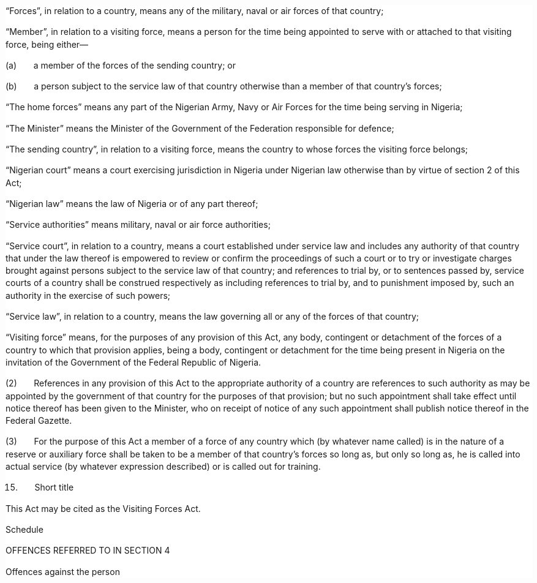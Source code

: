 “Forces”, in relation to a country, means any of the military, naval or air forces of that country;

“Member”, in relation to a visiting force, means a person for the time being appointed to serve with or attached to that visiting force, being either—

(a)       a member of the forces of the sending country; or

(b)       a person subject to the service law of that country otherwise than a member of that country’s forces;

“The home forces” means any part of the Nigerian Army, Navy or Air Forces for the time being serving in Nigeria;

“The Minister” means the Minister of the Government of the Federation responsible for defence;

“The sending country”, in relation to a visiting force, means the country to whose forces the visiting force belongs;

“Nigerian court” means a court exercising jurisdiction in Nigeria under Nigerian law otherwise than by virtue of section 2 of this Act;

“Nigerian law” means the law of Nigeria or of any part thereof;

“Service authorities” means military, naval or air force authorities;

“Service court”, in relation to a country, means a court established under service law and includes any authority of that country that under the law thereof is empowered to review or confirm the proceedings of such a court or to try or investigate charges brought against persons subject to the service law of that country; and references to trial by, or to sentences passed by, service courts of a country shall be construed respectively as including references to trial by, and to punishment imposed by, such an authority in the exercise of such powers;

“Service law”, in relation to a country, means the law governing all or any of the forces of that country;

“Visiting force” means, for the purposes of any provision of this Act, any body, contingent or detachment of the forces of a country to which that provision applies, being a body, contingent or detachment for the time being present in Nigeria on the invitation of the Government of the Federal Republic of Nigeria.

(2)       References in any provision of this Act to the appropriate authority of a country are references to such authority as may be appointed by the government of that country for the purposes of that provision; but no such appointment shall take effect until notice thereof has been given to the Minister, who on receipt of notice of any such appointment shall publish notice thereof in the Federal Gazette.

(3)       For the purpose of this Act a member of a force of any country which (by whatever name called) is in the nature of a reserve or auxiliary force shall be taken to be a member of that country’s forces so long as, but only so long as, he is called into actual service (by whatever expression described) or is called out for training.

15.       Short title

This Act may be cited as the Visiting Forces Act.

Schedule

OFFENCES REFERRED TO IN SECTION 4

Offences against the person
